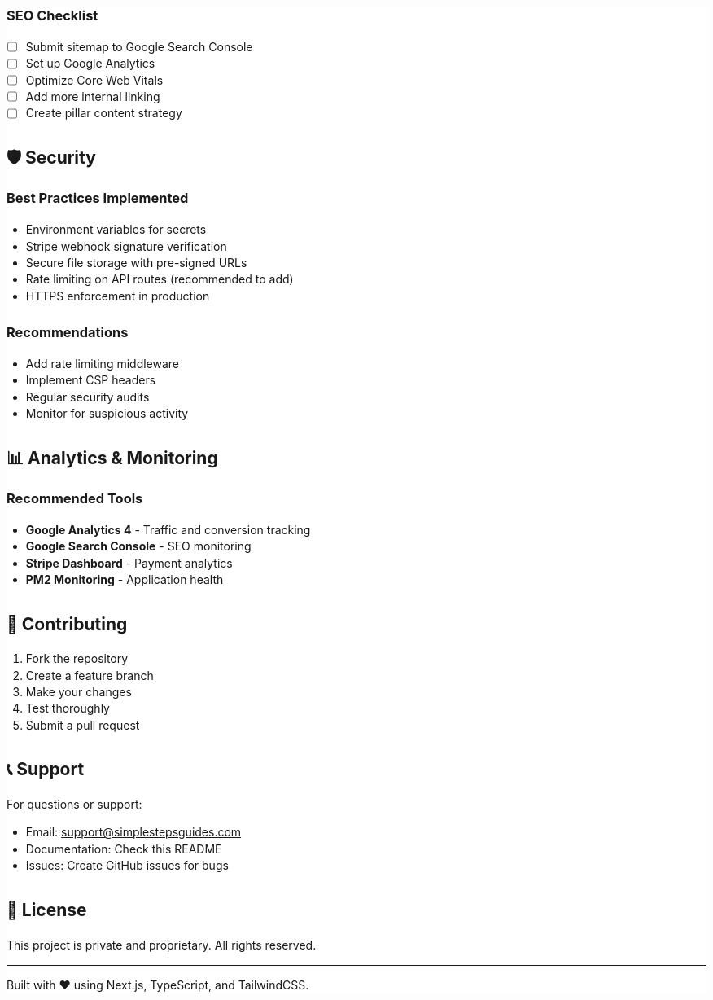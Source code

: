 ### SEO Checklist
- [ ] Submit sitemap to Google Search Console
- [ ] Set up Google Analytics
- [ ] Optimize Core Web Vitals
- [ ] Add more internal linking
- [ ] Create pillar content strategy

## 🛡️ Security

### Best Practices Implemented
- Environment variables for secrets
- Stripe webhook signature verification
- Secure file storage with pre-signed URLs
- Rate limiting on API routes (recommended to add)
- HTTPS enforcement in production

### Recommendations
- Add rate limiting middleware
- Implement CSP headers
- Regular security audits
- Monitor for suspicious activity

## 📊 Analytics & Monitoring

### Recommended Tools
- **Google Analytics 4** - Traffic and conversion tracking
- **Google Search Console** - SEO monitoring
- **Stripe Dashboard** - Payment analytics
- **PM2 Monitoring** - Application health

## 🤝 Contributing

1. Fork the repository
2. Create a feature branch
3. Make your changes
4. Test thoroughly
5. Submit a pull request

## 📞 Support

For questions or support:
- Email: support@simplestepsguides.com
- Documentation: Check this README
- Issues: Create GitHub issues for bugs

## 📄 License

This project is private and proprietary. All rights reserved.

---

Built with ❤️ using Next.js, TypeScript, and TailwindCSS.